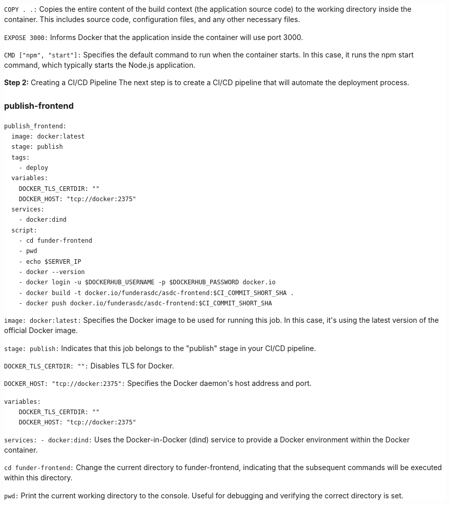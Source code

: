 `COPY . .:` Copies the entire content of the build context (the application source code) to the working directory inside the container. This includes source code, configuration files, and any other necessary files.

`EXPOSE 3000:` Informs Docker that the application inside the container will use port 3000.

`CMD ["npm", "start"]:` Specifies the default command to run when the container starts. In this case, it runs the npm start command, which typically starts the Node.js application.

**Step 2:** Creating a CI/CD Pipeline
The next step is to create a CI/CD pipeline that will automate the deployment process.

### publish-frontend

```
publish_frontend:
  image: docker:latest
  stage: publish
  tags:
    - deploy
  variables:
    DOCKER_TLS_CERTDIR: ""
    DOCKER_HOST: "tcp://docker:2375"
  services:
    - docker:dind
  script:
    - cd funder-frontend
    - pwd
    - echo $SERVER_IP
    - docker --version
    - docker login -u $DOCKERHUB_USERNAME -p $DOCKERHUB_PASSWORD docker.io
    - docker build -t docker.io/funderasdc/asdc-frontend:$CI_COMMIT_SHORT_SHA .
    - docker push docker.io/funderasdc/asdc-frontend:$CI_COMMIT_SHORT_SHA
```

`image: docker:latest:` Specifies the Docker image to be used for running this job. In this case, it's using the latest version of the official Docker image.

`stage: publish:` Indicates that this job belongs to the "publish" stage in your CI/CD pipeline.

`DOCKER_TLS_CERTDIR: "":` Disables TLS for Docker.

`DOCKER_HOST: "tcp://docker:2375":` Specifies the Docker daemon's host address and port.

```
variables:
    DOCKER_TLS_CERTDIR: ""
    DOCKER_HOST: "tcp://docker:2375"
```

`services: - docker:dind:` Uses the Docker-in-Docker (dind) service to provide a Docker environment within the Docker container.

`cd funder-frontend:` Change the current directory to funder-frontend, indicating that the subsequent commands will be executed within this directory.

`pwd:` Print the current working directory to the console. Useful for debugging and verifying the correct directory is set.
